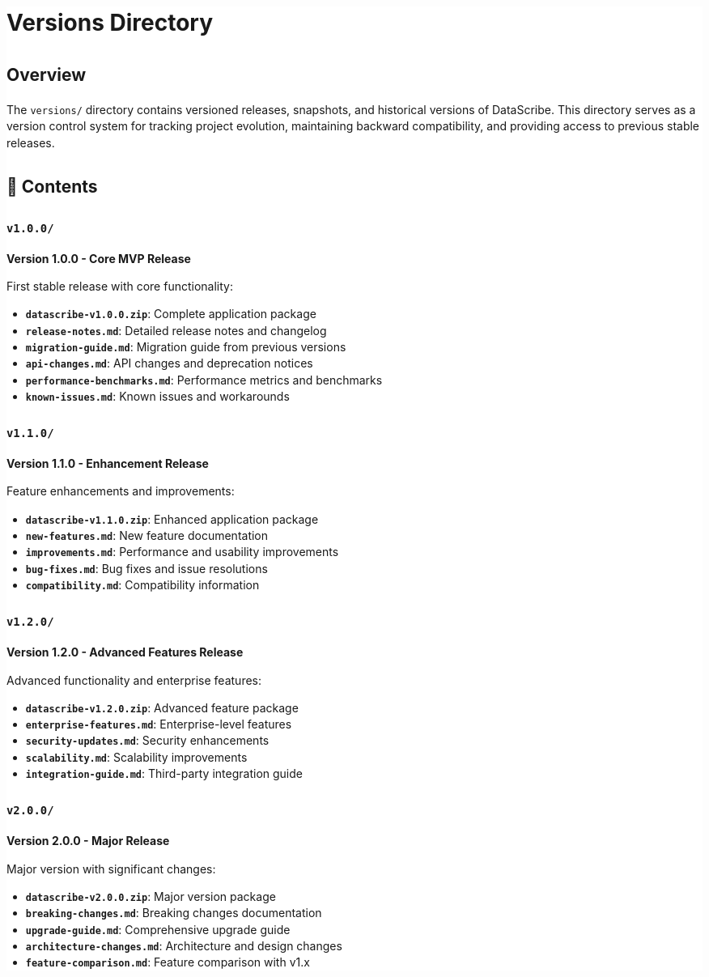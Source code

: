 # Versions Directory

## Overview
The `versions/` directory contains versioned releases, snapshots, and historical versions of DataScribe. This directory serves as a version control system for tracking project evolution, maintaining backward compatibility, and providing access to previous stable releases.

## 📁 Contents

### `v1.0.0/`
**Version 1.0.0 - Core MVP Release**

First stable release with core functionality:
- **`datascribe-v1.0.0.zip`**: Complete application package
- **`release-notes.md`**: Detailed release notes and changelog
- **`migration-guide.md`**: Migration guide from previous versions
- **`api-changes.md`**: API changes and deprecation notices
- **`performance-benchmarks.md`**: Performance metrics and benchmarks
- **`known-issues.md`**: Known issues and workarounds

### `v1.1.0/`
**Version 1.1.0 - Enhancement Release**

Feature enhancements and improvements:
- **`datascribe-v1.1.0.zip`**: Enhanced application package
- **`new-features.md`**: New feature documentation
- **`improvements.md`**: Performance and usability improvements
- **`bug-fixes.md`**: Bug fixes and issue resolutions
- **`compatibility.md`**: Compatibility information

### `v1.2.0/`
**Version 1.2.0 - Advanced Features Release**

Advanced functionality and enterprise features:
- **`datascribe-v1.2.0.zip`**: Advanced feature package
- **`enterprise-features.md`**: Enterprise-level features
- **`security-updates.md`**: Security enhancements
- **`scalability.md`**: Scalability improvements
- **`integration-guide.md`**: Third-party integration guide

### `v2.0.0/`
**Version 2.0.0 - Major Release**

Major version with significant changes:
- **`datascribe-v2.0.0.zip`**: Major version package
- **`breaking-changes.md`**: Breaking changes documentation
- **`upgrade-guide.md`**: Comprehensive upgrade guide
- **`architecture-changes.md`**: Architecture and design changes
- **`feature-comparison.md`**: Feature comparison with v1.x

